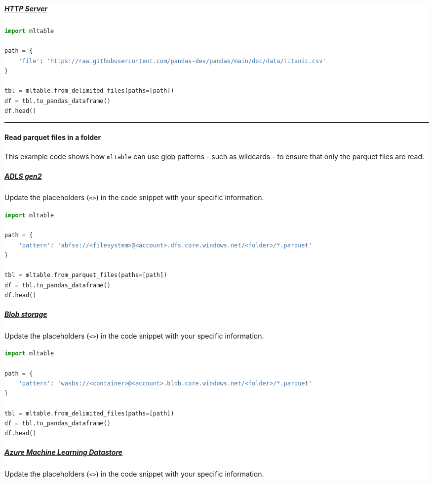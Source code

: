 ##### [HTTP Server](#tab/http)
```python
import mltable

path = {
    'file': 'https://raw.githubusercontent.com/pandas-dev/pandas/main/doc/data/titanic.csv'
}

tbl = mltable.from_delimited_files(paths=[path])
df = tbl.to_pandas_dataframe()
df.head()
```

---

#### Read parquet files in a folder
This example code shows how `mltable` can use [glob](https://wikipedia.org/wiki/Glob_(programming)) patterns - such as wildcards - to ensure that only the parquet files are read.

##### [ADLS gen2](#tab/adls)

Update the placeholders (`<>`) in the code snippet with your specific information.

```python
import mltable

path = {
    'pattern': 'abfss://<filesystem>@<account>.dfs.core.windows.net/<folder>/*.parquet'
}

tbl = mltable.from_parquet_files(paths=[path])
df = tbl.to_pandas_dataframe()
df.head()
```

##### [Blob storage](#tab/blob)

Update the placeholders (`<>`) in the code snippet with your specific information.

```python
import mltable

path = {
    'pattern': 'wasbs://<container>@<account>.blob.core.windows.net/<folder>/*.parquet'
}

tbl = mltable.from_delimited_files(paths=[path])
df = tbl.to_pandas_dataframe()
df.head()
```

##### [Azure Machine Learning Datastore](#tab/datastore)

Update the placeholders (`<>`) in the code snippet with your specific information.
